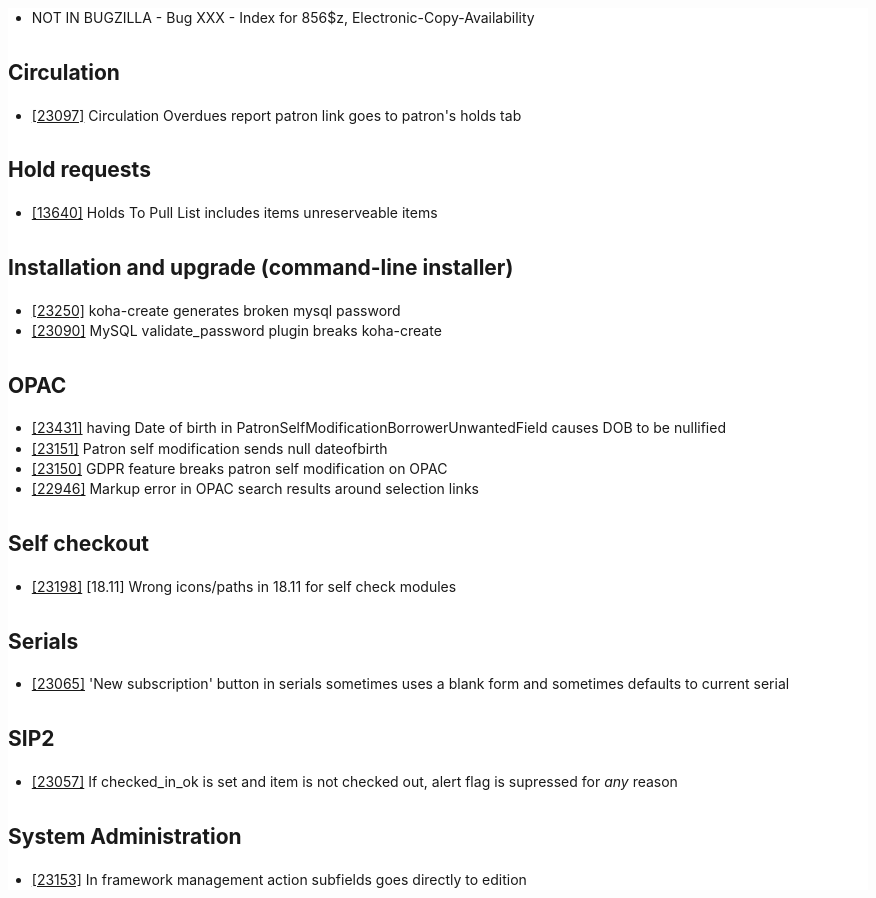- NOT IN BUGZILLA - Bug XXX - Index for 856$z, Electronic-Copy-Availability

## Circulation

- [[23097]](http://bugs.koha-community.org/bugzilla3/show_bug.cgi?id=23097) Circulation Overdues report patron link  goes to patron's holds tab

## Hold requests

- [[13640]](http://bugs.koha-community.org/bugzilla3/show_bug.cgi?id=13640) Holds To Pull List includes items unreserveable items

## Installation and upgrade (command-line installer)

- [[23250]](http://bugs.koha-community.org/bugzilla3/show_bug.cgi?id=23250) koha-create generates broken mysql password
- [[23090]](http://bugs.koha-community.org/bugzilla3/show_bug.cgi?id=23090) MySQL validate_password plugin breaks koha-create

## OPAC

- [[23431]](http://bugs.koha-community.org/bugzilla3/show_bug.cgi?id=23431) having Date of birth in PatronSelfModificationBorrowerUnwantedField causes DOB to be nullified
- [[23151]](http://bugs.koha-community.org/bugzilla3/show_bug.cgi?id=23151) Patron self modification sends null dateofbirth
- [[23150]](http://bugs.koha-community.org/bugzilla3/show_bug.cgi?id=23150) GDPR feature breaks patron self modification on OPAC
- [[22946]](http://bugs.koha-community.org/bugzilla3/show_bug.cgi?id=22946) Markup error in OPAC search results around selection links

## Self checkout

- [[23198]](http://bugs.koha-community.org/bugzilla3/show_bug.cgi?id=23198) [18.11] Wrong icons/paths in 18.11 for self check modules

## Serials

- [[23065]](http://bugs.koha-community.org/bugzilla3/show_bug.cgi?id=23065) 'New subscription' button in serials sometimes uses a blank form and sometimes defaults to current serial

## SIP2

- [[23057]](http://bugs.koha-community.org/bugzilla3/show_bug.cgi?id=23057) If checked_in_ok is set and item is not checked out, alert flag is supressed for *any* reason

## System Administration

- [[23153]](http://bugs.koha-community.org/bugzilla3/show_bug.cgi?id=23153) In framework management action subfields goes directly to edition
